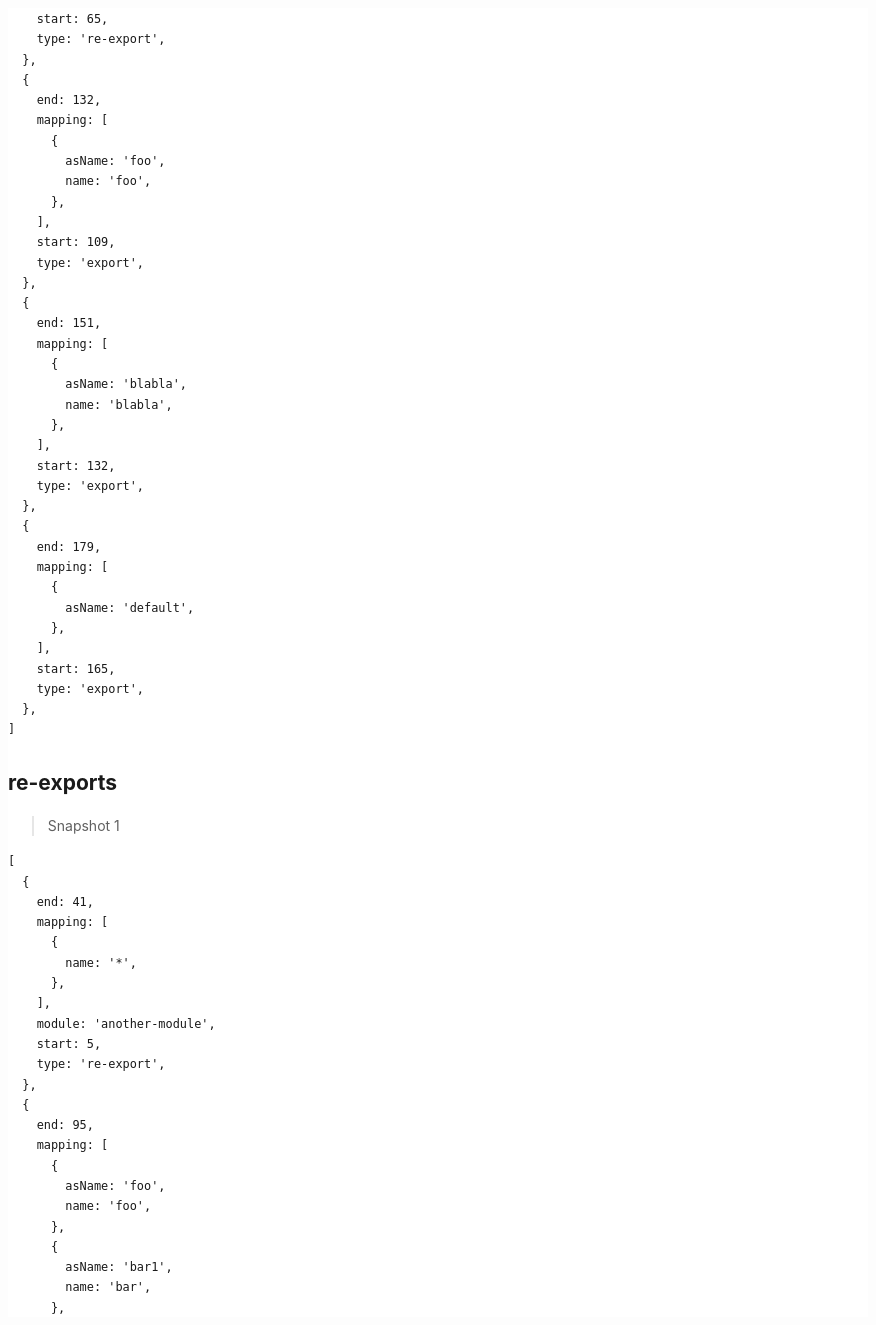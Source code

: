         start: 65,
        type: 're-export',
      },
      {
        end: 132,
        mapping: [
          {
            asName: 'foo',
            name: 'foo',
          },
        ],
        start: 109,
        type: 'export',
      },
      {
        end: 151,
        mapping: [
          {
            asName: 'blabla',
            name: 'blabla',
          },
        ],
        start: 132,
        type: 'export',
      },
      {
        end: 179,
        mapping: [
          {
            asName: 'default',
          },
        ],
        start: 165,
        type: 'export',
      },
    ]

## re-exports

> Snapshot 1

    [
      {
        end: 41,
        mapping: [
          {
            name: '*',
          },
        ],
        module: 'another-module',
        start: 5,
        type: 're-export',
      },
      {
        end: 95,
        mapping: [
          {
            asName: 'foo',
            name: 'foo',
          },
          {
            asName: 'bar1',
            name: 'bar',
          },
